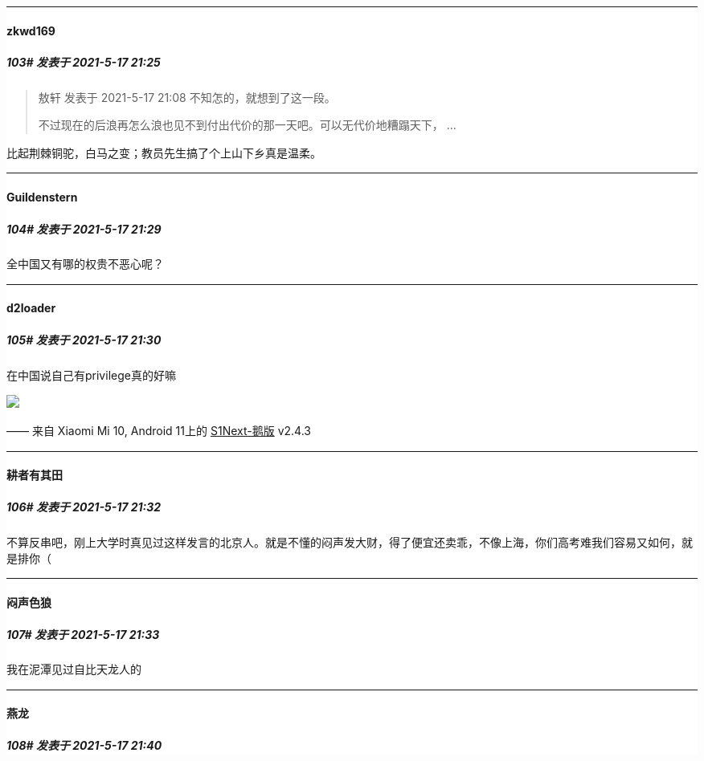 
*****

####  zkwd169  
##### 103#       发表于 2021-5-17 21:25


<blockquote>敖轩 发表于 2021-5-17 21:08
不知怎的，就想到了这一段。

不过现在的后浪再怎么浪也见不到付出代价的那一天吧。可以无代价地糟蹋天下， ...</blockquote>
比起荆棘铜驼，白马之变；教员先生搞了个上山下乡真是温柔。


*****

####  Guildenstern  
##### 104#       发表于 2021-5-17 21:29


全中国又有哪的权贵不恶心呢？


*****

####  d2loader  
##### 105#       发表于 2021-5-17 21:30


在中国说自己有privilege真的好嘛


<img src="https://static.saraba1st.com/image/smiley/face2017/003.png" referrerpolicy="no-referrer">

—— 来自 Xiaomi Mi 10, Android 11上的 [S1Next-鹅版](https://github.com/ykrank/S1-Next/releases) v2.4.3


*****

####  耕者有其田  
##### 106#       发表于 2021-5-17 21:32


不算反串吧，刚上大学时真见过这样发言的北京人。就是不懂的闷声发大财，得了便宜还卖乖，不像上海，你们高考难我们容易又如何，就是排你（


*****

####  闷声色狼  
##### 107#       发表于 2021-5-17 21:33


我在泥潭见过自比天龙人的


*****

####  燕龙  
##### 108#       发表于 2021-5-17 21:40
